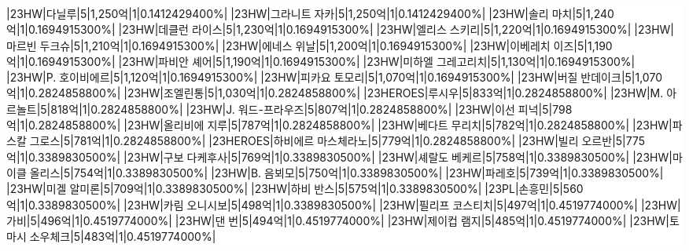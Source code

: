 |23HW|다닐루|5|1,250억|1|0.1412429400%|
|23HW|그라니트 자카|5|1,250억|1|0.1412429400%|
|23HW|솔리 마치|5|1,240억|1|0.1694915300%|
|23HW|데클런 라이스|5|1,230억|1|0.1694915300%|
|23HW|엘리스 스키리|5|1,220억|1|0.1694915300%|
|23HW|마르빈 두크슈|5|1,210억|1|0.1694915300%|
|23HW|에네스 위날|5|1,200억|1|0.1694915300%|
|23HW|이베레치 이즈|5|1,190억|1|0.1694915300%|
|23HW|파비안 셰어|5|1,190억|1|0.1694915300%|
|23HW|미하엘 그레고리치|5|1,130억|1|0.1694915300%|
|23HW|P. 호이비에르|5|1,120억|1|0.1694915300%|
|23HW|피카요 토모리|5|1,070억|1|0.1694915300%|
|23HW|버질 반데이크|5|1,070억|1|0.2824858800%|
|23HW|조엘린통|5|1,030억|1|0.2824858800%|
|23HEROES|루시우|5|833억|1|0.2824858800%|
|23HW|M. 아르놀트|5|818억|1|0.2824858800%|
|23HW|J. 워드-프라우즈|5|807억|1|0.2824858800%|
|23HW|이선 피넉|5|798억|1|0.2824858800%|
|23HW|올리비에 지루|5|787억|1|0.2824858800%|
|23HW|베다트 무리치|5|782억|1|0.2824858800%|
|23HW|파스칼 그로스|5|781억|1|0.2824858800%|
|23HEROES|하비에르 마스체라노|5|779억|1|0.2824858800%|
|23HW|빌리 오르반|5|775억|1|0.3389830500%|
|23HW|구보 다케후사|5|769억|1|0.3389830500%|
|23HW|셰랄도 베케르|5|758억|1|0.3389830500%|
|23HW|마이클 올리스|5|754억|1|0.3389830500%|
|23HW|B. 음뵈모|5|750억|1|0.3389830500%|
|23HW|파레호|5|739억|1|0.3389830500%|
|23HW|미겔 알미론|5|709억|1|0.3389830500%|
|23HW|하비 반스|5|575억|1|0.3389830500%|
|23PL|손흥민|5|560억|1|0.3389830500%|
|23HW|카림 오니시보|5|498억|1|0.3389830500%|
|23HW|필리프 코스티치|5|497억|1|0.4519774000%|
|23HW|가비|5|496억|1|0.4519774000%|
|23HW|댄 번|5|494억|1|0.4519774000%|
|23HW|제이컵 램지|5|485억|1|0.4519774000%|
|23HW|토마시 소우체크|5|483억|1|0.4519774000%|